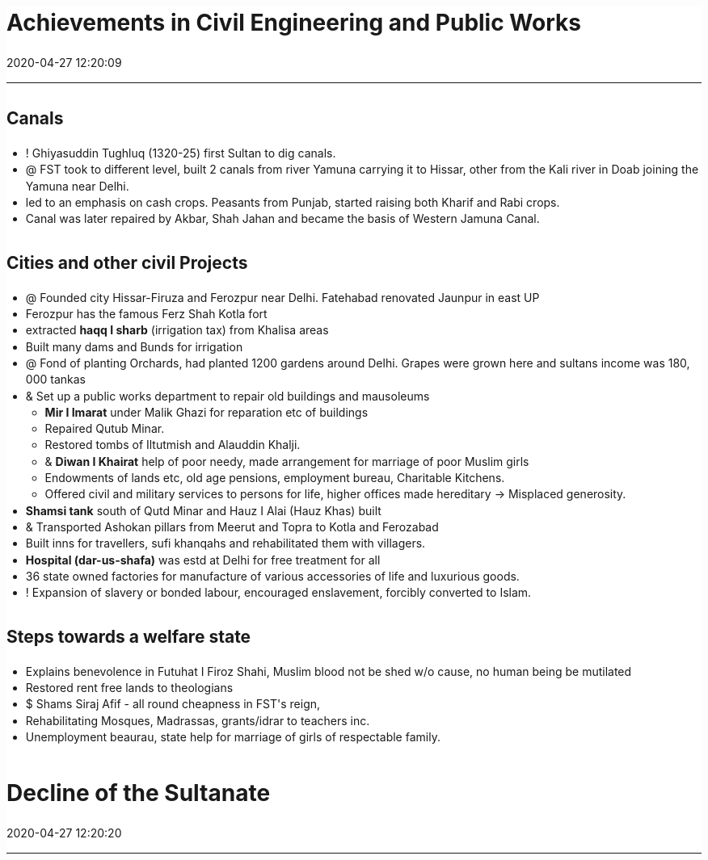 
# Achievements in Civil Engineering and Public Works
2020-04-27 12:20:09

---

## Canals
- !  Ghiyasuddin Tughluq (1320-25) first Sultan to dig canals.
- @ FST took to different level, built 2 canals from river Yamuna carrying it to Hissar, other from the Kali river in Doab joining the Yamuna near Delhi.
-   led to an emphasis on cash crops. Peasants from Punjab, started raising both Kharif and Rabi crops.
-   Canal was later repaired by Akbar, Shah Jahan and became the basis of Western Jamuna Canal.
 
## Cities and other civil Projects
- @  Founded city Hissar-Firuza and Ferozpur near Delhi. Fatehabad renovated Jaunpur in east UP
-   Ferozpur has the famous Ferz Shah Kotla fort
-   extracted **haqq I sharb** (irrigation tax) from Khalisa areas
-   Built many dams and Bunds for irrigation
- @  Fond of planting Orchards, had planted 1200 gardens around Delhi. Grapes were grown here and sultans income was 180, 000 tankas
- &  Set up a public works department to repair old buildings and mausoleums
    -   **Mir I Imarat** under Malik Ghazi for reparation etc of buildings
    -   Repaired Qutub Minar.
    -   Restored tombs of Iltutmish and Alauddin Khalji.
    - &  **Diwan I Khairat** help of poor needy, made arrangement for marriage of poor Muslim girls
    -   Endowments of lands etc, old age pensions, employment bureau, Charitable Kitchens.
    -   Offered civil and military services to persons for life, higher offices made hereditary -> Misplaced generosity.
-   **Shamsi tank** south of Qutd Minar and Hauz I Alai (Hauz Khas) built
- &  Transported Ashokan pillars from Meerut and Topra to Kotla and Ferozabad
-   Built inns for travellers, sufi khanqahs and rehabilitated them with villagers.
-   **Hospital (dar-us-shafa)** was estd at Delhi for free treatment for all
-   36 state owned factories for manufacture of various accessories of life and luxurious goods.
- !  Expansion of slavery or bonded labour, encouraged enslavement, forcibly converted to Islam.

## Steps towards a welfare state
-   Explains benevolence in Futuhat I Firoz Shahi, Muslim blood not be shed w/o cause, no human being be mutilated
-   Restored rent free lands to theologians
- $  Shams Siraj Afif - all round cheapness in FST's reign,
-   Rehabilitating Mosques, Madrassas, grants/idrar to teachers inc.
-   Unemployment beaurau, state help for marriage of girls of respectable family.

# Decline of the Sultanate
2020-04-27 12:20:20

---